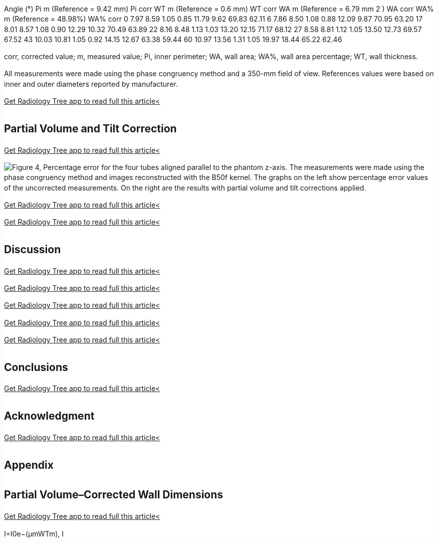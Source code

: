 
Angle (°) Pi  m  (Reference = 9.42 mm) Pi  corr  WT  m  (Reference = 0.6 mm) WT  corr  WA  m  (Reference = 6.79 mm  2  ) WA  corr  WA%  m  (Reference = 48.98%) WA%  corr  0 7.97 8.59 1.05 0.85 11.79 9.62 69.83 62.11 6 7.86 8.50 1.08 0.88 12.09 9.87 70.95 63.20 17 8.01 8.57 1.08 0.90 12.29 10.32 70.49 63.89 22 8.16 8.48 1.13 1.03 13.20 12.15 71.17 68.12 27 8.58 8.81 1.12 1.05 13.50 12.73 69.57 67.52 43 10.03 10.81 1.05 0.92 14.15 12.67 63.38 59.44 60 10.97 13.56 1.31 1.05 19.97 18.44 65.22 62.46

corr, corrected value; m, measured value; Pi, inner perimeter; WA, wall area; WA%, wall area percentage; WT, wall thickness.


All measurements were made using the phase congruency method and a 350-mm field of view. References values were based on inner and outer diameters reported by manufacturer.


[Get Radiology Tree app to read full this article<](https://clinicalpub.com/app)

## Partial Volume and Tilt Correction

[Get Radiology Tree app to read full this article<](https://clinicalpub.com/app)

![Figure 4, Percentage error for the four tubes aligned parallel to the phantom z-axis. The measurements were made using the phase congruency method and images reconstructed with the B50f kernel. The graphs on the left show percentage error values of the uncorrected measurements. On the right are the results with partial volume and tilt corrections applied.](https://storage.googleapis.com/dl.dentistrykey.com/clinical/MeasuringSmallAirwaysinTransverseCTImages/3_1s20S1076633210004514.jpg)

[Get Radiology Tree app to read full this article<](https://clinicalpub.com/app)

[Get Radiology Tree app to read full this article<](https://clinicalpub.com/app)

## Discussion

[Get Radiology Tree app to read full this article<](https://clinicalpub.com/app)

[Get Radiology Tree app to read full this article<](https://clinicalpub.com/app)

[Get Radiology Tree app to read full this article<](https://clinicalpub.com/app)

[Get Radiology Tree app to read full this article<](https://clinicalpub.com/app)

[Get Radiology Tree app to read full this article<](https://clinicalpub.com/app)

## Conclusions

[Get Radiology Tree app to read full this article<](https://clinicalpub.com/app)

## Acknowledgment

[Get Radiology Tree app to read full this article<](https://clinicalpub.com/app)

## Appendix

## Partial Volume–Corrected Wall Dimensions

[Get Radiology Tree app to read full this article<](https://clinicalpub.com/app)

I=I0e−(μmWTm),
I
